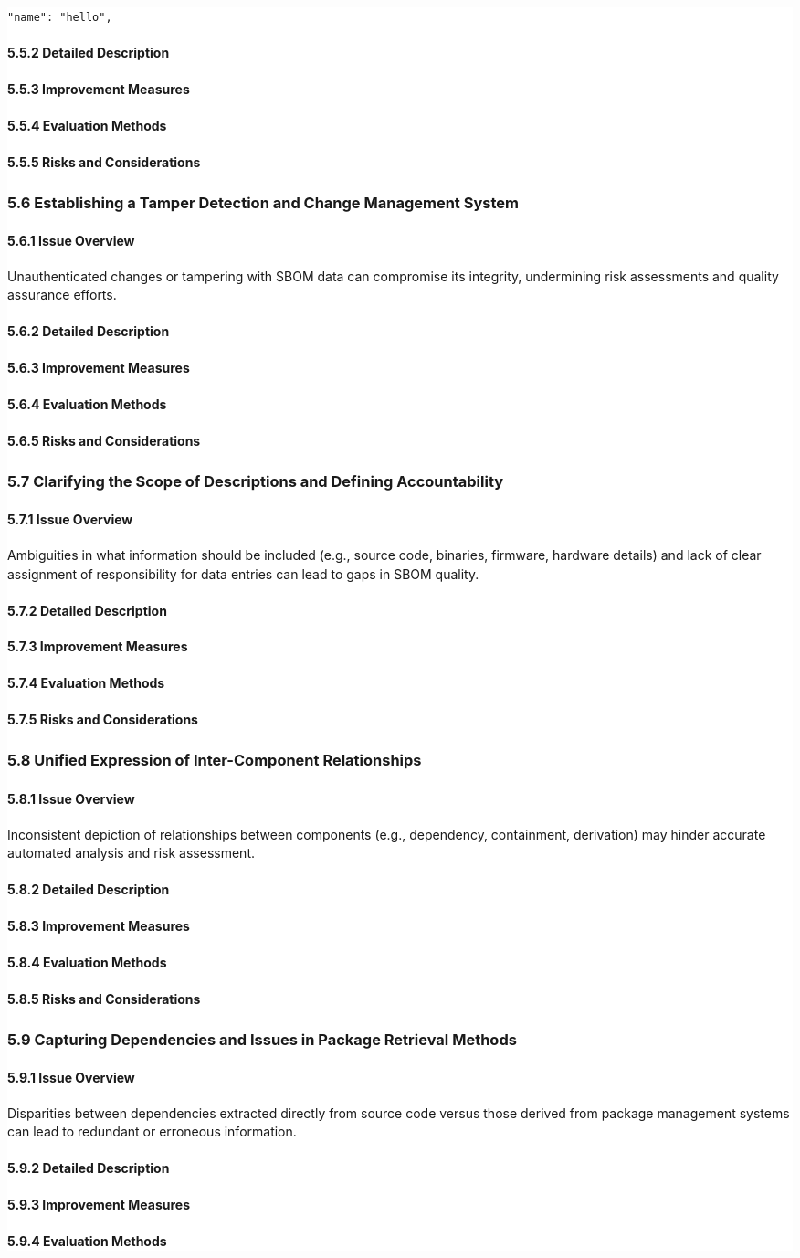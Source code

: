   ```"name": "hello",```  
#### 5.5.2 Detailed Description  

#### 5.5.3 Improvement Measures  

#### 5.5.4 Evaluation Methods  

#### 5.5.5 Risks and Considerations  

### 5.6 Establishing a Tamper Detection and Change Management System

#### 5.6.1 Issue Overview  
Unauthenticated changes or tampering with SBOM data can compromise its integrity, undermining risk assessments and quality assurance efforts.

#### 5.6.2 Detailed Description  

#### 5.6.3 Improvement Measures  

#### 5.6.4 Evaluation Methods  

#### 5.6.5 Risks and Considerations  

### 5.7 Clarifying the Scope of Descriptions and Defining Accountability

#### 5.7.1 Issue Overview  
Ambiguities in what information should be included (e.g., source code, binaries, firmware, hardware details) and lack of clear assignment of responsibility for data entries can lead to gaps in SBOM quality.

#### 5.7.2 Detailed Description  

#### 5.7.3 Improvement Measures  

#### 5.7.4 Evaluation Methods  

#### 5.7.5 Risks and Considerations  

### 5.8 Unified Expression of Inter-Component Relationships

#### 5.8.1 Issue Overview  
Inconsistent depiction of relationships between components (e.g., dependency, containment, derivation) may hinder accurate automated analysis and risk assessment.

#### 5.8.2 Detailed Description  

#### 5.8.3 Improvement Measures  

#### 5.8.4 Evaluation Methods  

#### 5.8.5 Risks and Considerations  

### 5.9 Capturing Dependencies and Issues in Package Retrieval Methods  

#### 5.9.1 Issue Overview  
Disparities between dependencies extracted directly from source code versus those derived from package management systems can lead to redundant or erroneous information.

#### 5.9.2 Detailed Description  

#### 5.9.3 Improvement Measures  

#### 5.9.4 Evaluation Methods  

  ```
